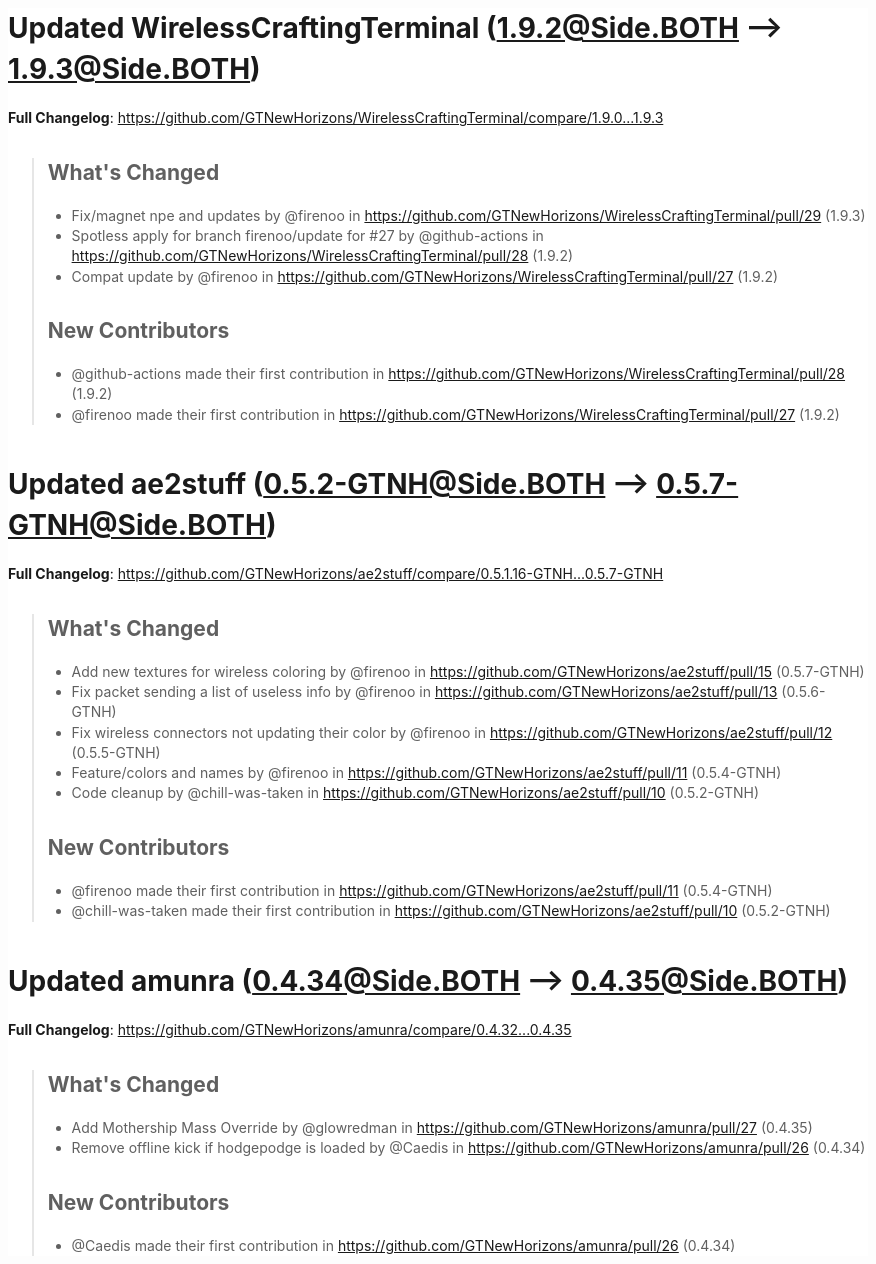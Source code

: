 # Updated WirelessCraftingTerminal (1.9.2@Side.BOTH --> 1.9.3@Side.BOTH)
**Full Changelog**: https://github.com/GTNewHorizons/WirelessCraftingTerminal/compare/1.9.0...1.9.3
>## What's Changed
> * Fix/magnet npe and updates by @firenoo in https://github.com/GTNewHorizons/WirelessCraftingTerminal/pull/29 (1.9.3)
> * Spotless apply for branch firenoo/update for #27 by @github-actions in https://github.com/GTNewHorizons/WirelessCraftingTerminal/pull/28 (1.9.2)
> * Compat update by @firenoo in https://github.com/GTNewHorizons/WirelessCraftingTerminal/pull/27 (1.9.2)
>
>## New Contributors
> * @github-actions made their first contribution in https://github.com/GTNewHorizons/WirelessCraftingTerminal/pull/28 (1.9.2)
> * @firenoo made their first contribution in https://github.com/GTNewHorizons/WirelessCraftingTerminal/pull/27 (1.9.2)
>

# Updated ae2stuff (0.5.2-GTNH@Side.BOTH --> 0.5.7-GTNH@Side.BOTH)
**Full Changelog**: https://github.com/GTNewHorizons/ae2stuff/compare/0.5.1.16-GTNH...0.5.7-GTNH
>## What's Changed
> * Add new textures for wireless coloring by @firenoo in https://github.com/GTNewHorizons/ae2stuff/pull/15 (0.5.7-GTNH)
> * Fix packet sending a list of useless info by @firenoo in https://github.com/GTNewHorizons/ae2stuff/pull/13 (0.5.6-GTNH)
> * Fix wireless connectors not updating their color by @firenoo in https://github.com/GTNewHorizons/ae2stuff/pull/12 (0.5.5-GTNH)
> * Feature/colors and names by @firenoo in https://github.com/GTNewHorizons/ae2stuff/pull/11 (0.5.4-GTNH)
> * Code cleanup by @chill-was-taken in https://github.com/GTNewHorizons/ae2stuff/pull/10 (0.5.2-GTNH)
>
>## New Contributors
> * @firenoo made their first contribution in https://github.com/GTNewHorizons/ae2stuff/pull/11 (0.5.4-GTNH)
> * @chill-was-taken made their first contribution in https://github.com/GTNewHorizons/ae2stuff/pull/10 (0.5.2-GTNH)
>

# Updated amunra (0.4.34@Side.BOTH --> 0.4.35@Side.BOTH)
**Full Changelog**: https://github.com/GTNewHorizons/amunra/compare/0.4.32...0.4.35
>## What's Changed
> * Add Mothership Mass Override by @glowredman in https://github.com/GTNewHorizons/amunra/pull/27 (0.4.35)
> * Remove offline kick if hodgepodge is loaded by @Caedis in https://github.com/GTNewHorizons/amunra/pull/26 (0.4.34)
>
>## New Contributors
> * @Caedis made their first contribution in https://github.com/GTNewHorizons/amunra/pull/26 (0.4.34)
>
